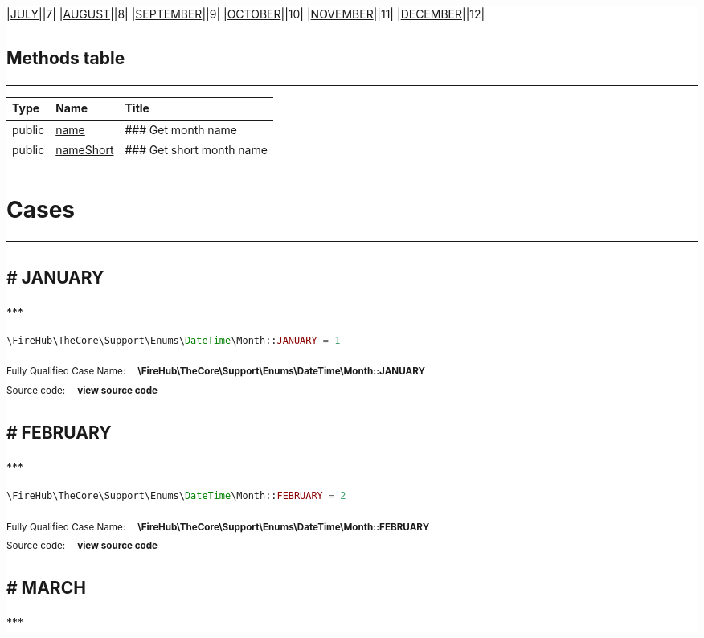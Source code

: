 |<a href="#july">JULY</a>||7|
|<a href="#august">AUGUST</a>||8|
|<a href="#september">SEPTEMBER</a>||9|
|<a href="#october">OCTOBER</a>||10|
|<a href="#november">NOVEMBER</a>||11|
|<a href="#december">DECEMBER</a>||12|


## Methods table
***

| Type  | Name  | Title |
| :---  | :---  | :---  |
|public |<a href="#name()">name</a>|### Get month name|
|public |<a href="#nameshort()">nameShort</a>|### Get short month name|


# Cases
***


<h2><a name="january"># JANUARY</a></h2>
***

```php
\FireHub\TheCore\Support\Enums\DateTime\Month::JANUARY = 1
```

<sub>Fully Qualified Case Name:  **\FireHub\TheCore\Support\Enums\DateTime\Month::JANUARY**</sub><br>
<sub>Source code:  **[view source code](https://github.com/The-FireHub-Project/TheCore/blob/v1.0/src/support/enums/datetime/firehub.Month.php#L27)**</sub><br>


<h2><a name="february"># FEBRUARY</a></h2>
***

```php
\FireHub\TheCore\Support\Enums\DateTime\Month::FEBRUARY = 2
```

<sub>Fully Qualified Case Name:  **\FireHub\TheCore\Support\Enums\DateTime\Month::FEBRUARY**</sub><br>
<sub>Source code:  **[view source code](https://github.com/The-FireHub-Project/TheCore/blob/v1.0/src/support/enums/datetime/firehub.Month.php#L28)**</sub><br>


<h2><a name="march"># MARCH</a></h2>
***
